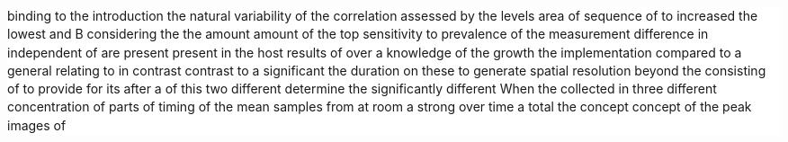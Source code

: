 binding to
the introduction
the natural
variability of
the correlation
assessed by
the levels
area of
sequence of
to increased
the lowest
and B
considering the
the amount
amount of
the top
sensitivity to
prevalence of
the measurement
difference in
independent of
are present
present in
the host
results of
over a
knowledge of
the growth
the implementation
compared to
a general
relating to
in contrast
contrast to
a significant
the duration
on these
to generate
spatial resolution
beyond the
consisting of
to provide
for its
after a
of this
two different
determine the
significantly different
When the
collected in
three different
concentration of
parts of
timing of
the mean
samples from
at room
a strong
over time
a total
the concept
concept of
the peak
images of